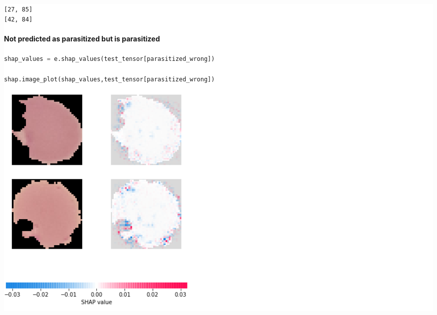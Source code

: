 <div class="output stream stdout">

    [27, 85]
    [42, 84]

</div>

</div>

<div class="cell markdown" data-collapsed="false" data-pycharm="{&quot;name&quot;:&quot;#%% md\n&quot;}">

#### Not predicted as parasitized but is parasitized

</div>

<div class="cell code" data-execution_count="51" data-collapsed="false" data-pycharm="{&quot;name&quot;:&quot;#%%\n&quot;}">

``` python
shap_values = e.shap_values(test_tensor[parasitized_wrong])

shap.image_plot(shap_values,test_tensor[parasitized_wrong])
```

<div class="output display_data">

![](images/parasitized_wrong.PNG)

</div>

</div>

<div class="cell markdown" data-collapsed="false" data-pycharm="{&quot;name&quot;:&quot;#%% md\n&quot;}">
